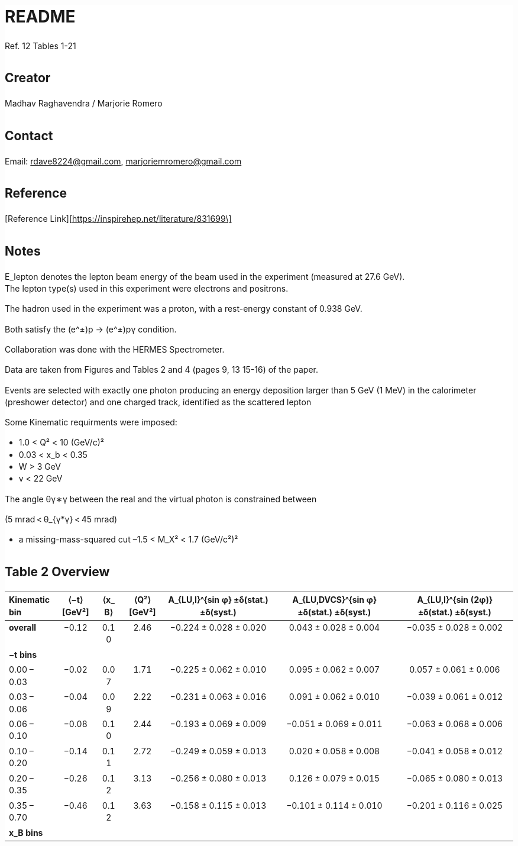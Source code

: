 # README

Ref. 12 Tables 1-21

## Creator

Madhav Raghavendra / Marjorie Romero

## Contact

Email: [rdave8224@gmail.com](rdave8224@gmail.com), [marjoriemromero@gmail.com](marjoriemromero@gmail.com)

## Reference

\[Reference Link\]\[https://inspirehep.net/literature/831699\]

## Notes

E_lepton denotes the lepton beam energy of the beam used in the experiment (measured at 27.6 GeV).  
The lepton type(s) used in this experiment were electrons and positrons.

The hadron used in the experiment was a proton, with a rest-energy constant of 0.938 GeV.

Both satisfy the  (e^±)p → (e^±)pγ condition.  

Collaboration was done with the HERMES Spectrometer.

Data are taken from Figures and Tables 2 and 4 (pages 9, 13 15-16) of the paper.

Events are selected with exactly one photon producing an energy deposition larger than 5 GeV (1 MeV) in the calorimeter (preshower detector) and one charged track, identified as the scattered lepton

Some Kinematic requirments were imposed:  
- 1.0 < Q² < 10 (GeV/c)²   
- 0.03 < x_b < 0.35
- W > 3 GeV
- v < 22 GeV

The angle θγ∗γ between the real and the virtual photon is constrained between

(5 mrad < θ_{γ*γ} < 45 mrad) 

- a missing-mass-squared cut –1.5 < M_X² < 1.7 (GeV/c²)²

## Table 2 Overview

| Kinematic bin    | ⟨−t⟩ [GeV²] | ⟨x_B⟩ | ⟨Q²⟩ [GeV²] | A_{LU,I}^{sin φ} ±δ(stat.) ±δ(syst.) | A_{LU,DVCS}^{sin φ} ±δ(stat.) ±δ(syst.) | A_{LU,I}^{sin (2φ)} ±δ(stat.) ±δ(syst.) |
|:-----------------|:-----------:|:-----:|:----------:|:------------------------------------:|:---------------------------------------:|:---------------------------------------:|
| **overall**      |   −0.12     | 0.10  |   2.46     |    −0.224 ± 0.028 ± 0.020            |     0.043 ± 0.028 ± 0.004               |    −0.035 ± 0.028 ± 0.002               |
| **−t bins**      |             |       |            |                                       |                                        |                                        |
|  0.00 – 0.03     |   −0.02     | 0.07  |   1.71     |    −0.225 ± 0.062 ± 0.010            |     0.095 ± 0.062 ± 0.007               |     0.057 ± 0.061 ± 0.006               |
|  0.03 – 0.06     |   −0.04     | 0.09  |   2.22     |    −0.231 ± 0.063 ± 0.016            |     0.091 ± 0.062 ± 0.010               |    −0.039 ± 0.061 ± 0.012               |
|  0.06 – 0.10     |   −0.08     | 0.10  |   2.44     |    −0.193 ± 0.069 ± 0.009            |    −0.051 ± 0.069 ± 0.011               |    −0.063 ± 0.068 ± 0.006               |
|  0.10 – 0.20     |   −0.14     | 0.11  |   2.72     |    −0.249 ± 0.059 ± 0.013            |     0.020 ± 0.058 ± 0.008               |    −0.041 ± 0.058 ± 0.012               |
|  0.20 – 0.35     |   −0.26     | 0.12  |   3.13     |    −0.256 ± 0.080 ± 0.013            |     0.126 ± 0.079 ± 0.015               |    −0.065 ± 0.080 ± 0.013               |
|  0.35 – 0.70     |   −0.46     | 0.12  |   3.63     |    −0.158 ± 0.115 ± 0.013            |    −0.101 ± 0.114 ± 0.010               |    −0.201 ± 0.116 ± 0.025               |
| **x_B bins**     |             |       |            |                                       |                                        |                                        |